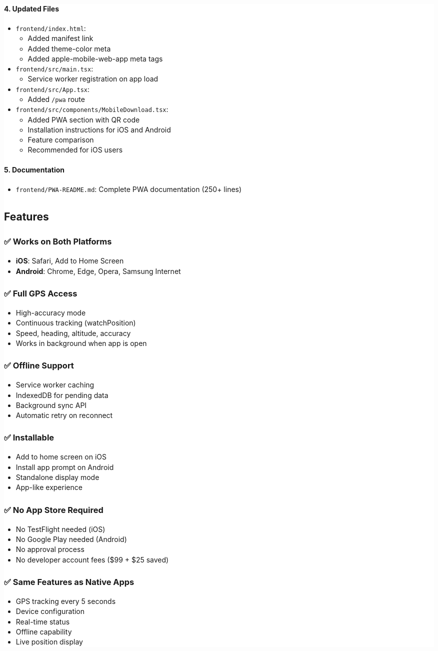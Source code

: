 #### 4. Updated Files
- `frontend/index.html`:
  - Added manifest link
  - Added theme-color meta
  - Added apple-mobile-web-app meta tags
- `frontend/src/main.tsx`:
  - Service worker registration on app load
- `frontend/src/App.tsx`:
  - Added `/pwa` route
- `frontend/src/components/MobileDownload.tsx`:
  - Added PWA section with QR code
  - Installation instructions for iOS and Android
  - Feature comparison
  - Recommended for iOS users

#### 5. Documentation
- `frontend/PWA-README.md`: Complete PWA documentation (250+ lines)

## Features

### ✅ Works on Both Platforms
- **iOS**: Safari, Add to Home Screen
- **Android**: Chrome, Edge, Opera, Samsung Internet

### ✅ Full GPS Access
- High-accuracy mode
- Continuous tracking (watchPosition)
- Speed, heading, altitude, accuracy
- Works in background when app is open

### ✅ Offline Support
- Service worker caching
- IndexedDB for pending data
- Background sync API
- Automatic retry on reconnect

### ✅ Installable
- Add to home screen on iOS
- Install app prompt on Android
- Standalone display mode
- App-like experience

### ✅ No App Store Required
- No TestFlight needed (iOS)
- No Google Play needed (Android)
- No approval process
- No developer account fees ($99 + $25 saved)

### ✅ Same Features as Native Apps
- GPS tracking every 5 seconds
- Device configuration
- Real-time status
- Offline capability
- Live position display
